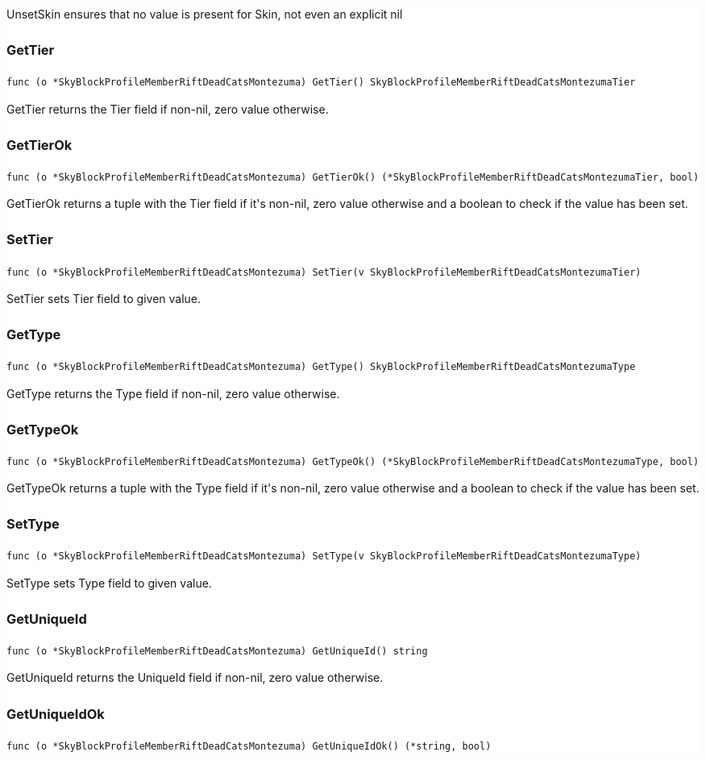 UnsetSkin ensures that no value is present for Skin, not even an explicit nil
### GetTier

`func (o *SkyBlockProfileMemberRiftDeadCatsMontezuma) GetTier() SkyBlockProfileMemberRiftDeadCatsMontezumaTier`

GetTier returns the Tier field if non-nil, zero value otherwise.

### GetTierOk

`func (o *SkyBlockProfileMemberRiftDeadCatsMontezuma) GetTierOk() (*SkyBlockProfileMemberRiftDeadCatsMontezumaTier, bool)`

GetTierOk returns a tuple with the Tier field if it's non-nil, zero value otherwise
and a boolean to check if the value has been set.

### SetTier

`func (o *SkyBlockProfileMemberRiftDeadCatsMontezuma) SetTier(v SkyBlockProfileMemberRiftDeadCatsMontezumaTier)`

SetTier sets Tier field to given value.


### GetType

`func (o *SkyBlockProfileMemberRiftDeadCatsMontezuma) GetType() SkyBlockProfileMemberRiftDeadCatsMontezumaType`

GetType returns the Type field if non-nil, zero value otherwise.

### GetTypeOk

`func (o *SkyBlockProfileMemberRiftDeadCatsMontezuma) GetTypeOk() (*SkyBlockProfileMemberRiftDeadCatsMontezumaType, bool)`

GetTypeOk returns a tuple with the Type field if it's non-nil, zero value otherwise
and a boolean to check if the value has been set.

### SetType

`func (o *SkyBlockProfileMemberRiftDeadCatsMontezuma) SetType(v SkyBlockProfileMemberRiftDeadCatsMontezumaType)`

SetType sets Type field to given value.


### GetUniqueId

`func (o *SkyBlockProfileMemberRiftDeadCatsMontezuma) GetUniqueId() string`

GetUniqueId returns the UniqueId field if non-nil, zero value otherwise.

### GetUniqueIdOk

`func (o *SkyBlockProfileMemberRiftDeadCatsMontezuma) GetUniqueIdOk() (*string, bool)`
